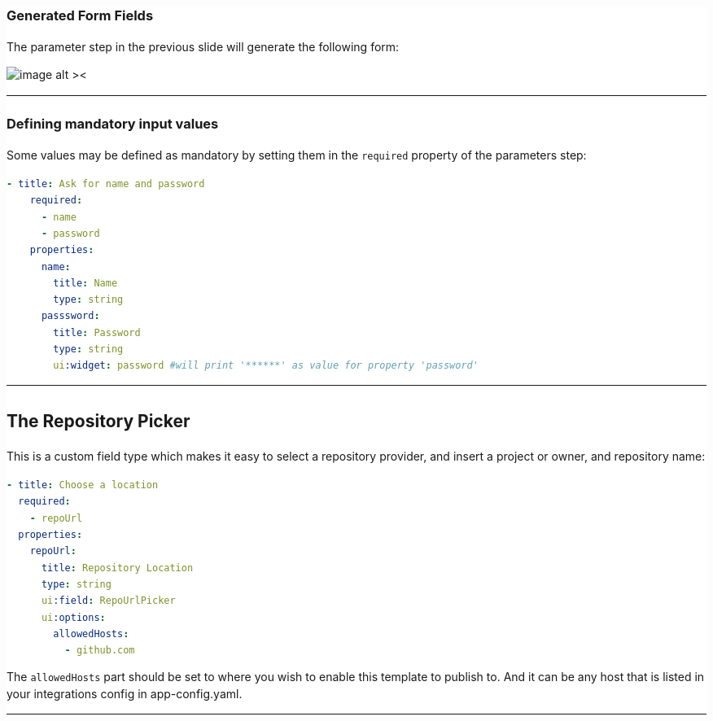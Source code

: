### Generated Form Fields

The parameter step in the previous slide will generate the following form:

![image alt ><](images/template-form.png)


---

### Defining mandatory input values

Some values may be defined as mandatory by setting them in the `required` property of the parameters step:

```yaml
- title: Ask for name and password
    required:
      - name
      - password
    properties:
      name:
        title: Name
        type: string
      passsword:
        title: Password
        type: string
        ui:widget: password #will print '******' as value for property 'password'
```

---

## The Repository Picker

This is a custom field type which makes it easy to select a repository provider, and insert a project or owner, and repository name:

```yaml
- title: Choose a location
  required:
    - repoUrl
  properties:
    repoUrl:
      title: Repository Location
      type: string
      ui:field: RepoUrlPicker
      ui:options:
        allowedHosts:
          - github.com
```

The `allowedHosts` part should be set to where you wish to enable this template to publish to. And it can be any host that is listed in your integrations config in app-config.yaml.

---
